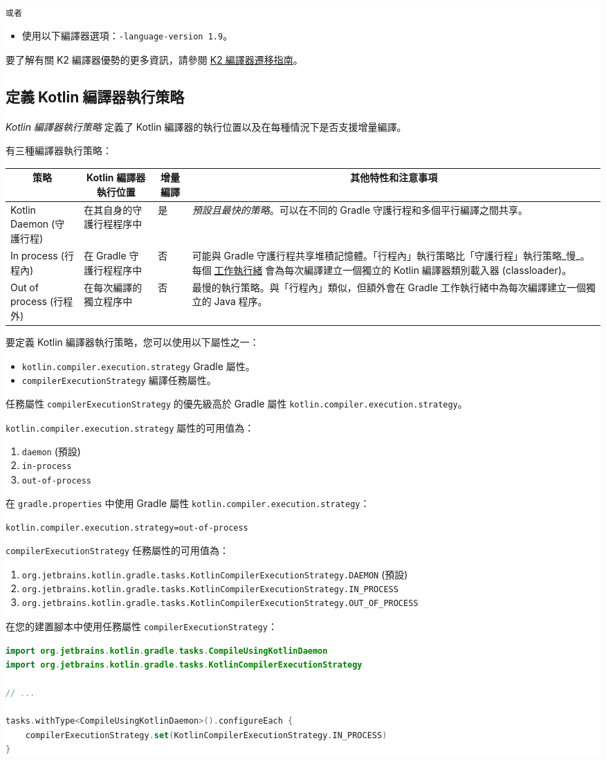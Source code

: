     或者
*   使用以下編譯器選項：`-language-version 1.9`。

要了解有關 K2 編譯器優勢的更多資訊，請參閱 [K2 編譯器遷移指南](k2-compiler-migration-guide.md)。

## 定義 Kotlin 編譯器執行策略

_Kotlin 編譯器執行策略_ 定義了 Kotlin 編譯器的執行位置以及在每種情況下是否支援增量編譯。

有三種編譯器執行策略：

| 策略                 | Kotlin 編譯器執行位置              | 增量編譯 | 其他特性和注意事項                                                                                                                                                                                                                                                       |
|----------------------|------------------------------------|----------|--------------------------------------------------------------------------------------------------------------------------------------------------------------------------------------------------------------------------------------------------------------------------|
| Kotlin Daemon (守護行程) | 在其自身的守護行程程序中             | 是       | _預設且最快的策略_。可以在不同的 Gradle 守護行程和多個平行編譯之間共享。                                                                                                                                                                                                 |
| In process (行程內)  | 在 Gradle 守護行程程序中           | 否       | 可能與 Gradle 守護行程共享堆積記憶體。「行程內」執行策略比「守護行程」執行策略_慢_。每個 [工作執行緒](https://docs.gradle.org/current/userguide/worker_api.html) 會為每次編譯建立一個獨立的 Kotlin 編譯器類別載入器 (classloader)。 |
| Out of process (行程外) | 在每次編譯的獨立程序中             | 否       | 最慢的執行策略。與「行程內」類似，但額外會在 Gradle 工作執行緒中為每次編譯建立一個獨立的 Java 程序。                                                                                                                                                                  |

要定義 Kotlin 編譯器執行策略，您可以使用以下屬性之一：
*   `kotlin.compiler.execution.strategy` Gradle 屬性。
*   `compilerExecutionStrategy` 編譯任務屬性。

任務屬性 `compilerExecutionStrategy` 的優先級高於 Gradle 屬性 `kotlin.compiler.execution.strategy`。

`kotlin.compiler.execution.strategy` 屬性的可用值為：
1.  `daemon` (預設)
2.  `in-process`
3.  `out-of-process`

在 `gradle.properties` 中使用 Gradle 屬性 `kotlin.compiler.execution.strategy`：

```none
kotlin.compiler.execution.strategy=out-of-process
```

`compilerExecutionStrategy` 任務屬性的可用值為：
1.  `org.jetbrains.kotlin.gradle.tasks.KotlinCompilerExecutionStrategy.DAEMON` (預設)
2.  `org.jetbrains.kotlin.gradle.tasks.KotlinCompilerExecutionStrategy.IN_PROCESS`
3.  `org.jetbrains.kotlin.gradle.tasks.KotlinCompilerExecutionStrategy.OUT_OF_PROCESS`

在您的建置腳本中使用任務屬性 `compilerExecutionStrategy`：

<tabs group="build-script">
<tab title="Kotlin" group-key="kotlin">

```kotlin
import org.jetbrains.kotlin.gradle.tasks.CompileUsingKotlinDaemon
import org.jetbrains.kotlin.gradle.tasks.KotlinCompilerExecutionStrategy

// ...

tasks.withType<CompileUsingKotlinDaemon>().configureEach {
    compilerExecutionStrategy.set(KotlinCompilerExecutionStrategy.IN_PROCESS)
}
```

</tab>
<tab title="Groovy" group-key="groovy">
